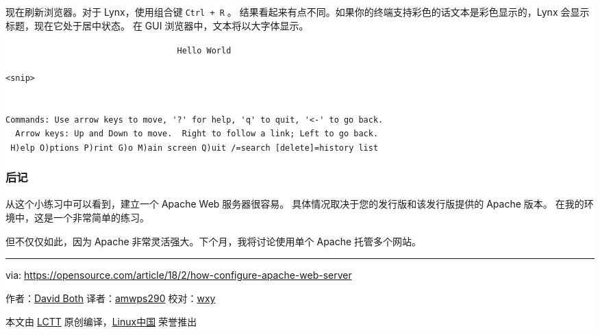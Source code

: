 现在刷新浏览器。对于 Lynx，使用组合键 `Ctrl + R` 。 结果看起来有点不同。如果你的终端支持彩色的话文本是彩色显示的，Lynx 会显示标题，现在它处于居中状态。 在 GUI 浏览器中，文本将以大字体显示。



```
                                   Hello World

<snip>


Commands: Use arrow keys to move, '?' for help, 'q' to quit, '<-' to go back.
  Arrow keys: Up and Down to move.  Right to follow a link; Left to go back.
 H)elp O)ptions P)rint G)o M)ain screen Q)uit /=search [delete]=history list

```

### 后记


从这个小练习中可以看到，建立一个 Apache Web 服务器很容易。 具体情况取决于您的发行版和该发行版提供的 Apache 版本。 在我的环境中，这是一个非常简单的练习。


但不仅仅如此，因为 Apache 非常灵活强大。下个月，我将讨论使用单个 Apache 托管多个网站。




---


via: <https://opensource.com/article/18/2/how-configure-apache-web-server>


作者：[David Both](https://opensource.com/users/dboth) 译者：[amwps290](https://github.com/amwps290) 校对：[wxy](https://github.com/wxy)


本文由 [LCTT](https://github.com/LCTT/TranslateProject) 原创编译，[Linux中国](https://linux.cn/) 荣誉推出